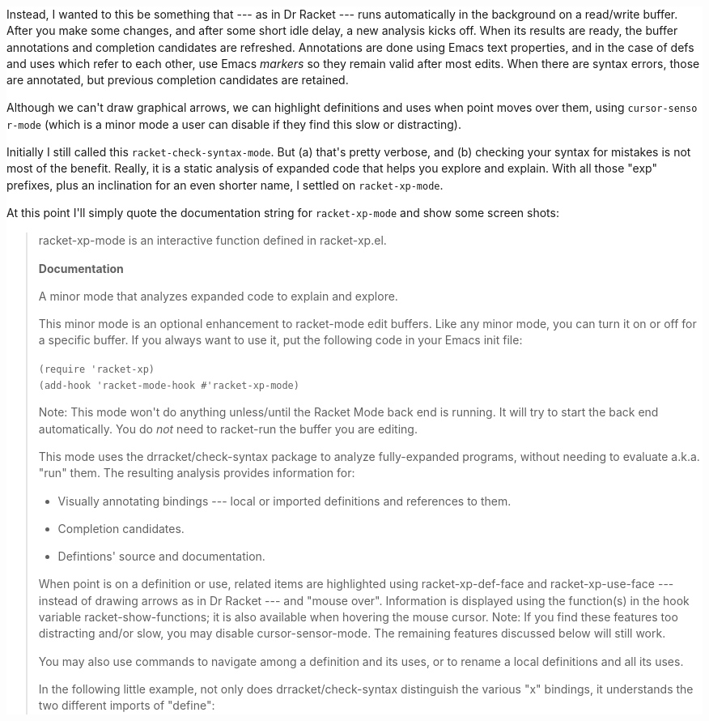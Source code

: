 Instead, I wanted to this be something that --- as in Dr Racket --- runs automatically in the background on a read/write buffer. After you make some changes, and after some short idle delay, a new analysis kicks off. When its results are ready, the buffer annotations and completion candidates are refreshed. Annotations are done using Emacs text properties, and in the case of defs and uses which refer to each other, use Emacs *markers* so they remain valid after most edits. When there are syntax errors, those are annotated, but previous completion candidates are retained.

Although we can't draw graphical arrows, we can highlight definitions and uses when point moves over them, using `cursor-sensor-mode` (which is a minor mode a user can disable if they find this slow or distracting).

Initially I still called this `racket-check-syntax-mode`. But (a) that's pretty verbose, and (b) checking your syntax for mistakes is not most of the benefit. Really, it is a static analysis of expanded code that helps you explore and explain. With all those "exp" prefixes, plus an inclination for an even shorter name, I settled on `racket-xp-mode`.

At this point I'll simply quote the documentation string for `racket-xp-mode` and show some screen shots:

> racket-xp-mode is an interactive function defined in racket-xp.el.
>
> **Documentation**
>
> A minor mode that analyzes expanded code to explain and explore.
>
> This minor mode is an optional enhancement to racket-mode edit
> buffers. Like any minor mode, you can turn it on or off for a
> specific buffer. If you always want to use it, put the following
> code in your Emacs init file:
>
> ```elisp
> (require 'racket-xp)
> (add-hook 'racket-mode-hook #'racket-xp-mode)
> ```
>
> Note: This mode won't do anything unless/until the Racket Mode
> back end is running. It will try to start the back end
> automatically. You do *not* need to racket-run the buffer you
> are editing.
>
> This mode uses the drracket/check-syntax package to analyze
> fully-expanded programs, without needing to evaluate a.k.a.
> "run" them. The resulting analysis provides information for:
>
> -   Visually annotating bindings --- local or imported definitions and references to them.
>
> -   Completion candidates.
>
> -   Defintions' source and documentation.
>
> When point is on a definition or use, related items are
> highlighted using racket-xp-def-face and racket-xp-use-face
> --- instead of drawing arrows as in Dr Racket --- and "mouse
> over". Information is displayed using the function(s) in the
> hook variable racket-show-functions; it is also available when
> hovering the mouse cursor. Note: If you find these features too
> distracting and/or slow, you may disable cursor-sensor-mode.
> The remaining features discussed below will still work.
>
> You may also use commands to navigate among a definition and its
> uses, or to rename a local definitions and all its uses.
>
> In the following little example, not only does
> drracket/check-syntax distinguish the various "x" bindings, it
> understands the two different imports of "define":